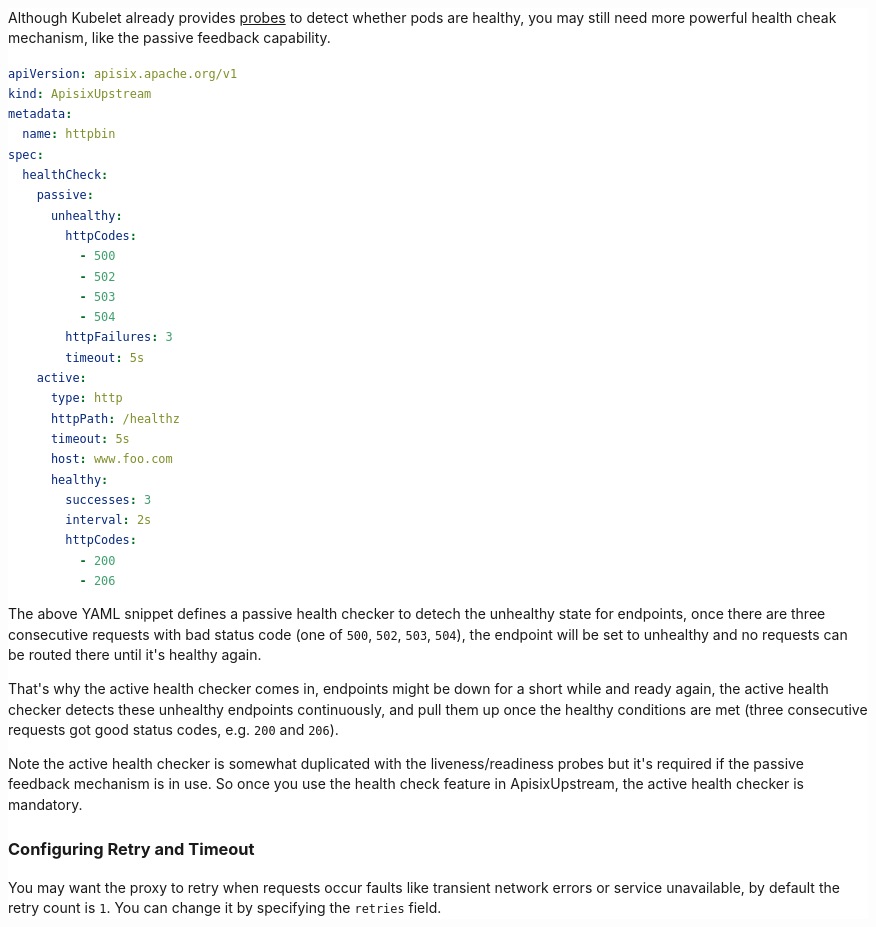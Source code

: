 Although Kubelet already provides [probes](https://kubernetes.io/docs/tasks/configure-pod-container/configure-liveness-readiness-startup-probes/#:~:text=The%20kubelet%20uses%20readiness%20probes,removed%20from%20Service%20load%20balancers.) to detect whether pods are healthy, you may still need more powerful health cheak mechanism,
like the passive feedback capability.

```yaml
apiVersion: apisix.apache.org/v1
kind: ApisixUpstream
metadata:
  name: httpbin
spec:
  healthCheck:
    passive:
      unhealthy:
        httpCodes:
          - 500
          - 502
          - 503
          - 504
        httpFailures: 3
        timeout: 5s
    active:
      type: http
      httpPath: /healthz
      timeout: 5s
      host: www.foo.com
      healthy:
        successes: 3
        interval: 2s
        httpCodes:
          - 200
          - 206
```

The above YAML snippet defines a passive health checker to detech the unhealthy state for
endpoints, once there are three consecutive requests with bad status code (one of `500`, `502`, `503`, `504`), the endpoint
will be set to unhealthy and no requests can be routed there until it's healthy again.

That's why the active health checker comes in, endpoints might be down for a short while and ready again, the active health checker detects these unhealthy endpoints continuously, and pull them
up once the healthy conditions are met (three consecutive requests got good status codes, e.g. `200` and `206`).

Note the active health checker is somewhat duplicated with the liveness/readiness probes but it's required if the passive feedback mechanism is in use. So once you use the health check feature in ApisixUpstream,
the active health checker is mandatory.

### Configuring Retry and Timeout

You may want the proxy to retry when requests occur faults like transient network errors
or service unavailable, by default the retry count is `1`. You can change it by specifying the `retries` field.
